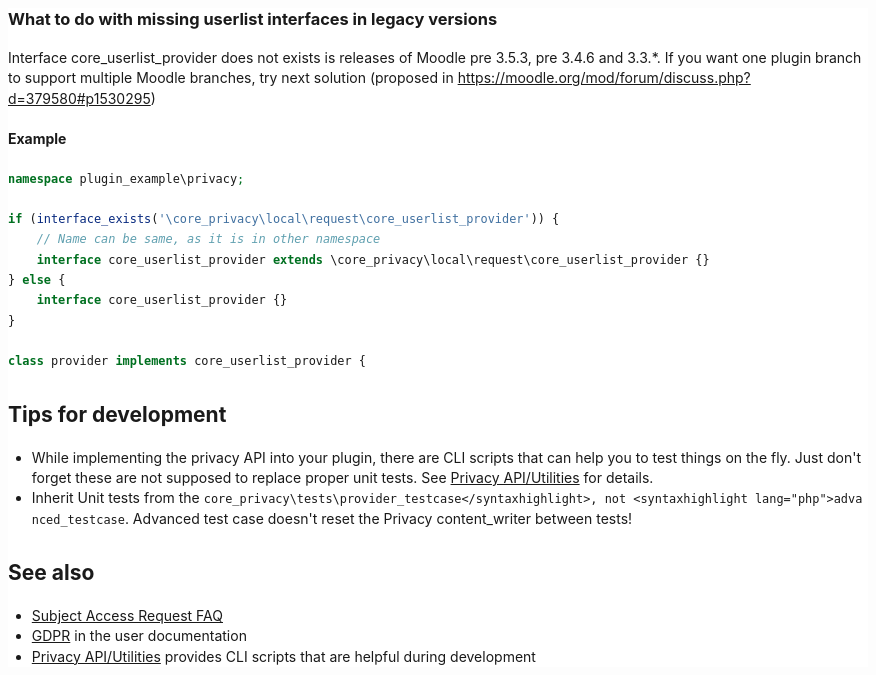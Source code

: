 ### What to do with missing userlist interfaces in legacy versions

Interface core_userlist_provider does not exists is releases of Moodle pre 3.5.3, pre 3.4.6 and 3.3.*. If you want one plugin branch to support multiple Moodle branches, try next solution (proposed in https://moodle.org/mod/forum/discuss.php?d=379580#p1530295)

#### Example

```php
namespace plugin_example\privacy;

if (interface_exists('\core_privacy\local\request\core_userlist_provider')) {
    // Name can be same, as it is in other namespace
    interface core_userlist_provider extends \core_privacy\local\request\core_userlist_provider {}
} else {
    interface core_userlist_provider {}
}

class provider implements core_userlist_provider {
```

## Tips for development

- While implementing the privacy API into your plugin, there are CLI scripts that can help you to test things on the fly. Just don't forget these are not supposed to replace proper unit tests. See [Privacy API/Utilities](./utils.md) for details.
- Inherit Unit tests from the `core_privacy\tests\provider_testcase</syntaxhighlight>, not <syntaxhighlight lang="php">advanced_testcase`. Advanced test case doesn't reset the Privacy content_writer between tests!

## See also

- [Subject Access Request FAQ](./faq.md)
- [GDPR](https://docs.moodle.org/en/GDPR) in the user documentation
- [Privacy API/Utilities](./utils.md) provides CLI scripts that are helpful during development

